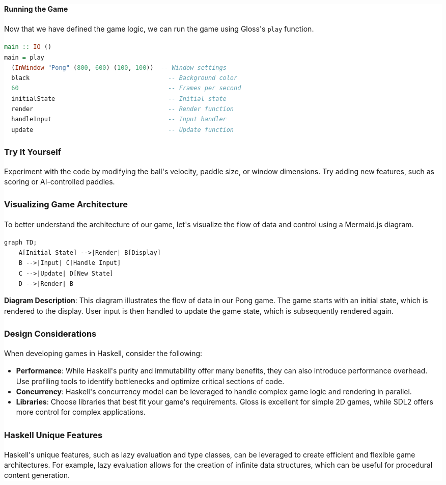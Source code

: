 #### Running the Game

Now that we have defined the game logic, we can run the game using Gloss's `play` function.

```haskell
main :: IO ()
main = play
  (InWindow "Pong" (800, 600) (100, 100))  -- Window settings
  black                                      -- Background color
  60                                         -- Frames per second
  initialState                               -- Initial state
  render                                     -- Render function
  handleInput                                -- Input handler
  update                                     -- Update function
```

### Try It Yourself

Experiment with the code by modifying the ball's velocity, paddle size, or window dimensions. Try adding new features, such as scoring or AI-controlled paddles.

### Visualizing Game Architecture

To better understand the architecture of our game, let's visualize the flow of data and control using a Mermaid.js diagram.

```mermaid
graph TD;
    A[Initial State] -->|Render| B[Display]
    B -->|Input| C[Handle Input]
    C -->|Update| D[New State]
    D -->|Render| B
```

**Diagram Description**: This diagram illustrates the flow of data in our Pong game. The game starts with an initial state, which is rendered to the display. User input is then handled to update the game state, which is subsequently rendered again.

### Design Considerations

When developing games in Haskell, consider the following:

- **Performance**: While Haskell's purity and immutability offer many benefits, they can also introduce performance overhead. Use profiling tools to identify bottlenecks and optimize critical sections of code.
- **Concurrency**: Haskell's concurrency model can be leveraged to handle complex game logic and rendering in parallel.
- **Libraries**: Choose libraries that best fit your game's requirements. Gloss is excellent for simple 2D games, while SDL2 offers more control for complex applications.

### Haskell Unique Features

Haskell's unique features, such as lazy evaluation and type classes, can be leveraged to create efficient and flexible game architectures. For example, lazy evaluation allows for the creation of infinite data structures, which can be useful for procedural content generation.
